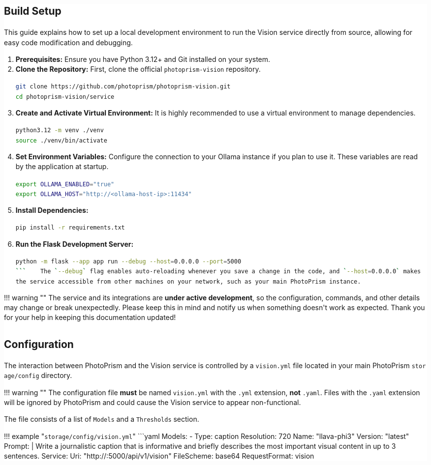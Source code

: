 ## Build Setup

This guide explains how to set up a local development environment to run the Vision service directly from source, allowing for easy code modification and debugging.

1.  **Prerequisites:** Ensure you have Python 3.12+ and Git installed on your system.
2.  **Clone the Repository:** First, clone the official `photoprism-vision` repository.
    ```bash
    git clone https://github.com/photoprism/photoprism-vision.git
    cd photoprism-vision/service
    ```
3.  **Create and Activate Virtual Environment:** It is highly recommended to use a virtual environment to manage dependencies.
    ```bash
    python3.12 -m venv ./venv
    source ./venv/bin/activate
    ```
4.  **Set Environment Variables:** Configure the connection to your Ollama instance if you plan to use it. These variables are read by the application at startup.
    ```bash
    export OLLAMA_ENABLED="true"
    export OLLAMA_HOST="http://<ollama-host-ip>:11434"
    ```
5.  **Install Dependencies:**
    ```bash
    pip install -r requirements.txt
    ```
6.  **Run the Flask Development Server:**
    ```bash
    python -m flask --app app run --debug --host=0.0.0.0 --port=5000
    ```    The `--debug` flag enables auto-reloading whenever you save a change in the code, and `--host=0.0.0.0` makes the service accessible from other machines on your network, such as your main PhotoPrism instance.

!!! warning "" 
    The service and its integrations are **under active development**, so the configuration, commands, and other details may change or break unexpectedly. Please keep this in mind and notify us when something doesn't work as expected. Thank you for your help in keeping this documentation updated!

## Configuration

The interaction between PhotoPrism and the Vision service is controlled by a `vision.yml` file located in your main PhotoPrism `storage/config` directory.

!!! warning ""
    The configuration file **must** be named `vision.yml` with the `.yml` extension, **not** `.yaml`. Files with the `.yaml` extension will be ignored by PhotoPrism and could cause the Vision service to appear non-functional.

The file consists of a list of `Models` and a `Thresholds` section.

!!! example "`storage/config/vision.yml`"
    ```yaml
    Models:
    - Type: caption
      Resolution: 720
      Name: "llava-phi3"
      Version: "latest"
      Prompt: |
        Write a journalistic caption that is informative and briefly describes the most important visual content in up to 3 sentences.
      Service:
        Uri: "http://<vision-service-ip>:5000/api/v1/vision"
        FileScheme: base64
        RequestFormat: vision